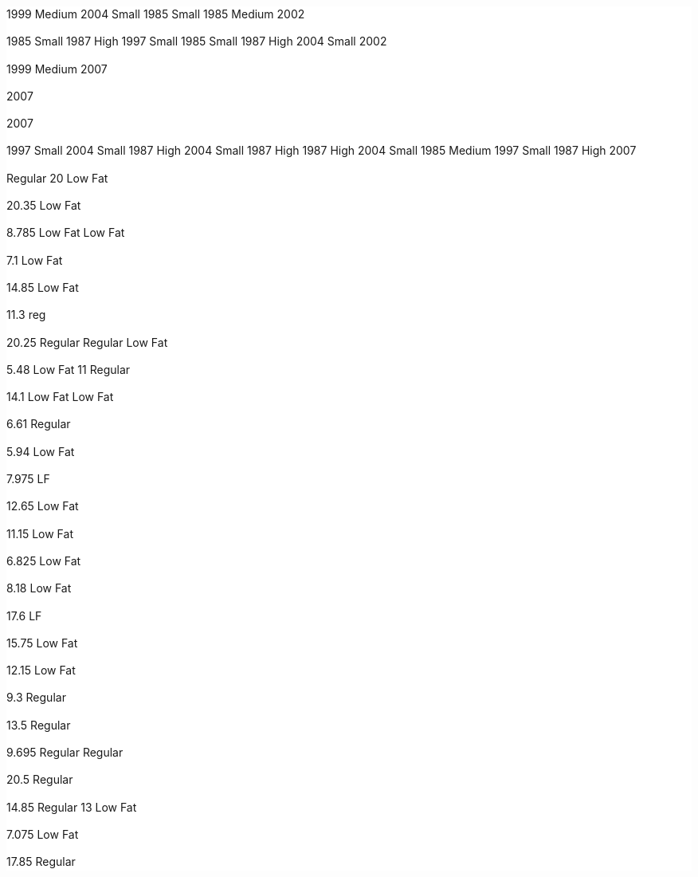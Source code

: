 1999 Medium 2004 Small 1985 Small 1985 Medium 2002

1985 Small 1987 High 1997 Small 1985 Small 1987 High 2004 Small 2002

1999 Medium 2007

2007

2007

1997 Small 2004 Small 1987 High 2004 Small 1987 High 1987 High 2004 Small 1985 Medium 1997 Small 1987 High 2007

Regular 20 Low Fat

20\.35 Low Fat

8\.785 Low Fat Low Fat

7\.1 Low Fat

14\.85 Low Fat

11\.3 reg

20\.25 Regular Regular Low Fat

5\.48 Low Fat 11 Regular

14\.1 Low Fat Low Fat

6\.61 Regular

5\.94 Low Fat

7\.975 LF

12\.65 Low Fat

11\.15 Low Fat

6\.825 Low Fat

8\.18 Low Fat

17\.6 LF

15\.75 Low Fat

12\.15 Low Fat

9\.3 Regular

13\.5 Regular

9\.695 Regular Regular

20\.5 Regular

14\.85 Regular 13 Low Fat

7\.075 Low Fat

17\.85 Regular
